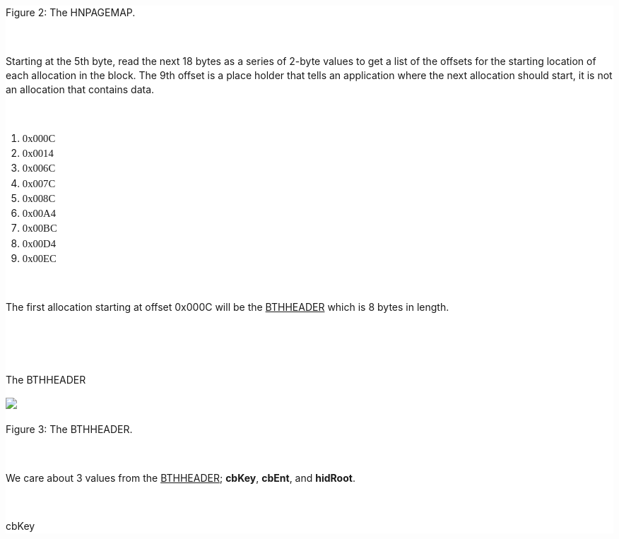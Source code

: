 Figure 2: The HNPAGEMAP.

 

Starting at the 5th byte, read the next 18 bytes as a series of 2-byte
values to get a list of the offsets for the starting location of each
allocation in the block. The 9th offset is a place holder that tells an
application where the next allocation should start, it is not an
allocation that contains
    data.

 

1.  <span style="font-family: Calibri; font-size: 11.0pt; font-weight: normal; font-style: normal;">0x000C</span>
2.  <span style="font-family: Calibri; font-size: 11.0pt;">0x0014</span>
3.  <span style="font-family: Calibri; font-size: 11.0pt;">0x006C</span>
4.  <span style="font-family: Calibri; font-size: 11.0pt;">0x007C</span>
5.  <span style="font-family: Calibri; font-size: 11.0pt;">0x008C</span>
6.  <span style="font-family: Calibri; font-size: 11.0pt;">0x00A4</span>
7.  <span style="font-family: Calibri; font-size: 11.0pt;">0x00BC</span>
8.  <span style="font-family: Calibri; font-size: 11.0pt;">0x00D4</span>
9.  <span style="font-family: Calibri; font-size: 11.0pt;">0x00EC</span>

 

The first allocation starting at offset 0x000C will be the
[BTHHEADER](http://msdn.microsoft.com/en-us/library/ff386157\(v=office.12\).aspx)
which is 8 bytes in length.

 

 

The
BTHHEADER

[![](media/MSDNBlogsFS/prod.evol.blogs.msdn.com/CommunityServer.Blogs.Components.WeblogFiles/00/00/01/22/05/0513.F3.png)](media/MSDNBlogsFS/prod.evol.blogs.msdn.com/CommunityServer.Blogs.Components.WeblogFiles/00/00/01/22/05/0513.F3.png) 

Figure 3: The BTHHEADER.

 

We care about 3 values from the
[BTHHEADER](http://msdn.microsoft.com/en-us/library/ff386157\(v=office.12\).aspx);
<span style="font-weight: bold;">cbKey</span>,
<span style="font-weight: bold;">cbEnt</span>, and
<span style="font-weight: bold;">hidRoot</span>.

 

<div style="direction: ltr;">

cbKey

</div>

</div>

</div>
